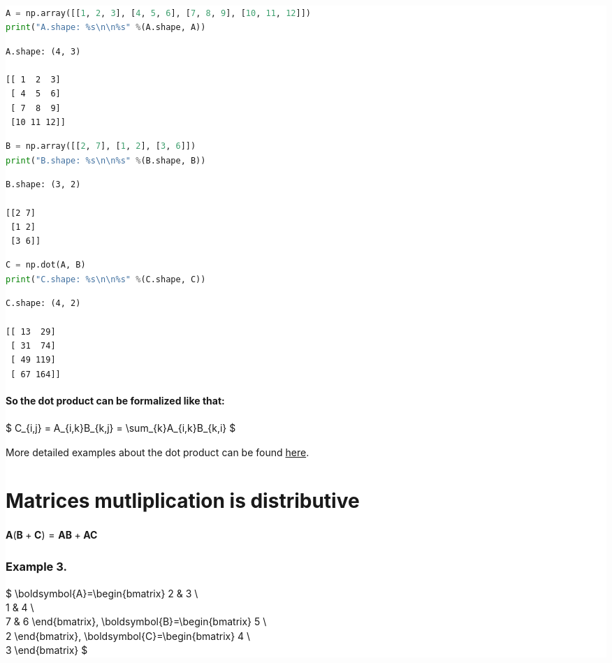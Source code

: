 
```python
A = np.array([[1, 2, 3], [4, 5, 6], [7, 8, 9], [10, 11, 12]])
print("A.shape: %s\n\n%s" %(A.shape, A))
```

    A.shape: (4, 3)
    
    [[ 1  2  3]
     [ 4  5  6]
     [ 7  8  9]
     [10 11 12]]



```python
B = np.array([[2, 7], [1, 2], [3, 6]])
print("B.shape: %s\n\n%s" %(B.shape, B))
```

    B.shape: (3, 2)
    
    [[2 7]
     [1 2]
     [3 6]]



```python
C = np.dot(A, B)
print("C.shape: %s\n\n%s" %(C.shape, C))
```

    C.shape: (4, 2)
    
    [[ 13  29]
     [ 31  74]
     [ 49 119]
     [ 67 164]]


#### So the dot product can be formalized like that:

$
C_{i,j} = A_{i,k}B_{k,j} = \sum_{k}A_{i,k}B_{k,i}
$

More detailed examples about the dot product can be found [here](https://www.mathsisfun.com/algebra/matrix-multiplying.html).

# Matrices mutliplication is distributive

$\boldsymbol{A}(\boldsymbol{B}+\boldsymbol{C}) = \boldsymbol{AB}+\boldsymbol{AC}$

### Example 3.

$
\boldsymbol{A}=\begin{bmatrix}
    2 & 3 \\\
    1 & 4 \\\
    7 & 6
\end{bmatrix}, 
\boldsymbol{B}=\begin{bmatrix}
    5 \\\
    2
\end{bmatrix}, 
\boldsymbol{C}=\begin{bmatrix}
    4 \\\
    3
\end{bmatrix}
$
